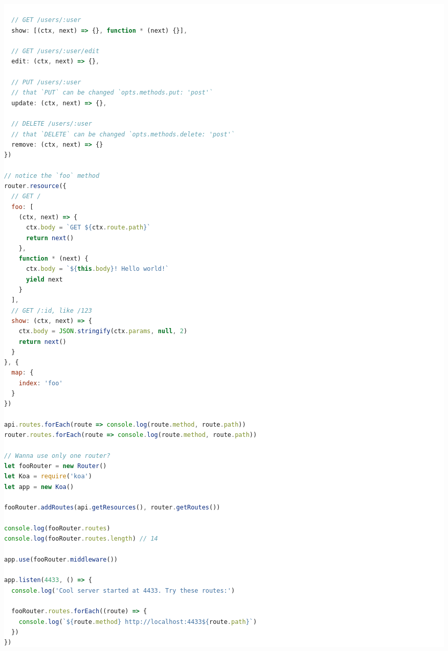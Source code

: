 ```js

  // GET /users/:user
  show: [(ctx, next) => {}, function * (next) {}],

  // GET /users/:user/edit
  edit: (ctx, next) => {},

  // PUT /users/:user
  // that `PUT` can be changed `opts.methods.put: 'post'`
  update: (ctx, next) => {},

  // DELETE /users/:user
  // that `DELETE` can be changed `opts.methods.delete: 'post'`
  remove: (ctx, next) => {}
})

// notice the `foo` method
router.resource({
  // GET /
  foo: [
    (ctx, next) => {
      ctx.body = `GET ${ctx.route.path}`
      return next()
    },
    function * (next) {
      ctx.body = `${this.body}! Hello world!`
      yield next
    }
  ],
  // GET /:id, like /123
  show: (ctx, next) => {
    ctx.body = JSON.stringify(ctx.params, null, 2)
    return next()
  }
}, {
  map: {
    index: 'foo'
  }
})

api.routes.forEach(route => console.log(route.method, route.path))
router.routes.forEach(route => console.log(route.method, route.path))

// Wanna use only one router?
let fooRouter = new Router()
let Koa = require('koa')
let app = new Koa()

fooRouter.addRoutes(api.getResources(), router.getRoutes())

console.log(fooRouter.routes)
console.log(fooRouter.routes.length) // 14

app.use(fooRouter.middleware())

app.listen(4433, () => {
  console.log('Cool server started at 4433. Try these routes:')

  fooRouter.routes.forEach((route) => {
    console.log(`${route.method} http://localhost:4433${route.path}`)
  })
})
```

[charlike]: https://github.com/tunnckocore/charlike
[commitizen]: https://github.com/commitizen/cz-cli
[koa-better-body]: https://github.com/tunnckocore/koa-better-body
[koa-better-router]: https://github.com/tunnckocore/koa-better-router
[koa-send]: https://github.com/koajs/send
[koa]: https://github.com/koajs/koa
[path-match]: https://github.com/pillarjs/path-match
[recipe]: https://github.com/DamonOehlman/recipe
[standard-version]: https://github.com/conventional-changelog/standard-version
[verb-generate-readme]: https://github.com/verbose/verb-generate-readme
[verb]: https://github.com/verbose/verb
[downloads-url]: https://www.npmjs.com/package/koa-rest-router
[downloads-img]: https://img.shields.io/npm/dt/koa-rest-router.svg
[codeclimate-url]: https://codeclimate.com/github/tunnckoCore/koa-rest-router
[codeclimate-img]: https://img.shields.io/codeclimate/github/tunnckoCore/koa-rest-router.svg
[travis-url]: https://travis-ci.org/tunnckoCore/koa-rest-router
[travis-img]: https://img.shields.io/travis/tunnckoCore/koa-rest-router/master.svg?label=linux
[appveyor-url]: https://ci.appveyor.com/project/tunnckoCore/koa-rest-router
[appveyor-img]: https://img.shields.io/appveyor/ci/tunnckoCore/koa-rest-router/master.svg?label=windows
[coverage-url]: https://codecov.io/gh/tunnckoCore/koa-rest-router
[coverage-img]: https://img.shields.io/codecov/c/github/tunnckoCore/koa-rest-router/master.svg
[david-url]: https://david-dm.org/tunnckoCore/koa-rest-router
[david-img]: https://img.shields.io/david/tunnckoCore/koa-rest-router.svg
[standard-url]: https://github.com/feross/standard
[standard-img]: https://img.shields.io/badge/code%20style-standard-brightgreen.svg
[gibon]: https://github.com/tunnckocore/gibon